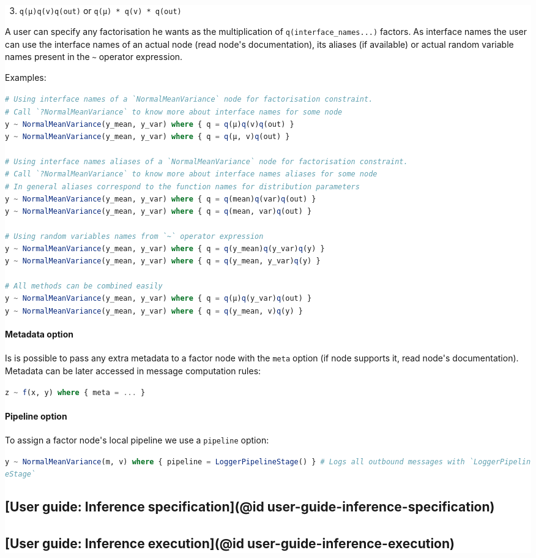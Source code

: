 3. `q(μ)q(v)q(out)` or `q(μ) * q(v) * q(out)`

A user can specify any factorisation he wants as the multiplication of `q(interface_names...)` factors. As interface names the user can use the interface names of an actual node (read node's documentation), its aliases (if available) or actual random variable names present in the `~` operator expression.

Examples: 

```julia
# Using interface names of a `NormalMeanVariance` node for factorisation constraint. 
# Call `?NormalMeanVariance` to know more about interface names for some node
y ~ NormalMeanVariance(y_mean, y_var) where { q = q(μ)q(v)q(out) }
y ~ NormalMeanVariance(y_mean, y_var) where { q = q(μ, v)q(out) }

# Using interface names aliases of a `NormalMeanVariance` node for factorisation constraint. 
# Call `?NormalMeanVariance` to know more about interface names aliases for some node
# In general aliases correspond to the function names for distribution parameters
y ~ NormalMeanVariance(y_mean, y_var) where { q = q(mean)q(var)q(out) }
y ~ NormalMeanVariance(y_mean, y_var) where { q = q(mean, var)q(out) }

# Using random variables names from `~` operator expression
y ~ NormalMeanVariance(y_mean, y_var) where { q = q(y_mean)q(y_var)q(y) }
y ~ NormalMeanVariance(y_mean, y_var) where { q = q(y_mean, y_var)q(y) }

# All methods can be combined easily
y ~ NormalMeanVariance(y_mean, y_var) where { q = q(μ)q(y_var)q(out) }
y ~ NormalMeanVariance(y_mean, y_var) where { q = q(y_mean, v)q(y) }
```

#### Metadata option

Is is possible to pass any extra metadata to a factor node with the `meta` option (if node supports it, read node's documentation). Metadata can be later accessed in message computation rules:

```julia
z ~ f(x, y) where { meta = ... }
```

#### Pipeline option

To assign a factor node's local pipeline we use a `pipeline` option:

```julia
y ~ NormalMeanVariance(m, v) where { pipeline = LoggerPipelineStage() } # Logs all outbound messages with `LoggerPipelineStage`
```

## [User guide: Inference specification](@id user-guide-inference-specification)

## [User guide: Inference execution](@id user-guide-inference-execution)